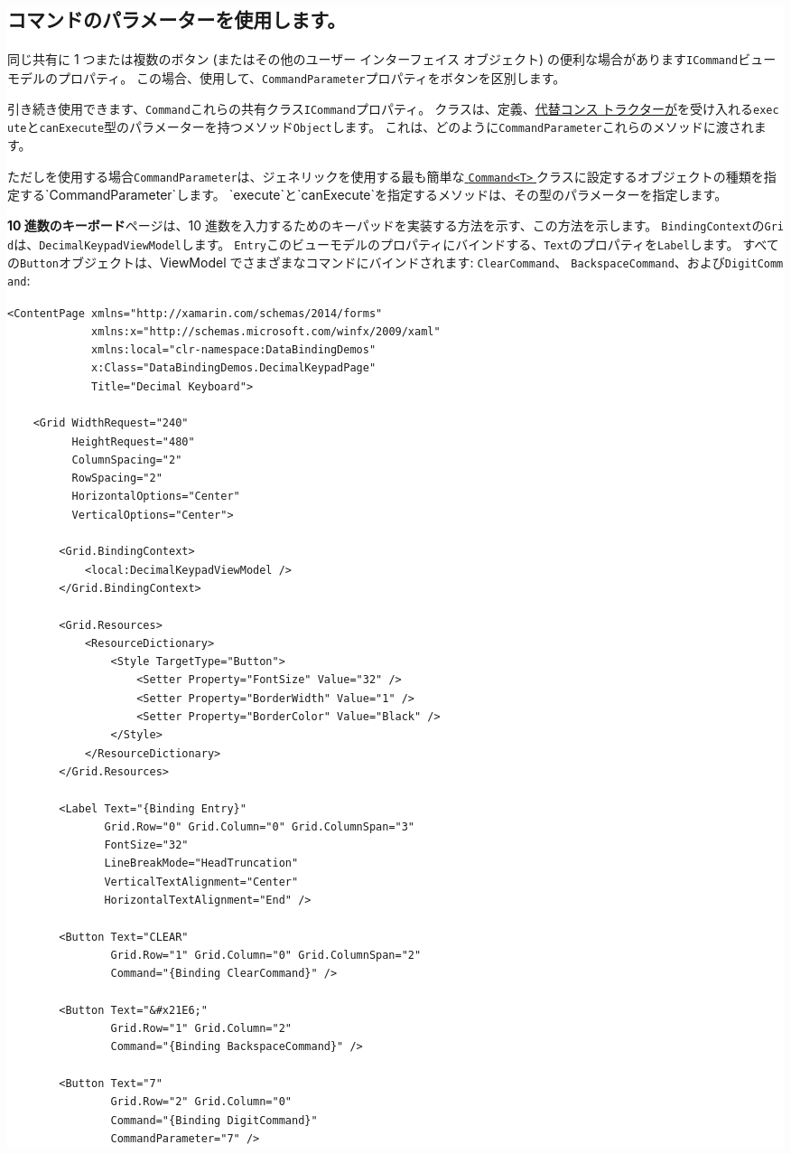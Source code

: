 ## <a name="using-command-parameters"></a>コマンドのパラメーターを使用します。

同じ共有に 1 つまたは複数のボタン (またはその他のユーザー インターフェイス オブジェクト) の便利な場合があります`ICommand`ビューモデルのプロパティ。 この場合、使用して、`CommandParameter`プロパティをボタンを区別します。

引き続き使用できます、`Command`これらの共有クラス`ICommand`プロパティ。 クラスは、定義、[代替コンス トラクターが](xref:Xamarin.Forms.Command.%23ctor(System.Action{System.Object},System.Func{System.Object,System.Boolean}))を受け入れる`execute`と`canExecute`型のパラメーターを持つメソッド`Object`します。 これは、どのように`CommandParameter`これらのメソッドに渡されます。

ただしを使用する場合`CommandParameter`は、ジェネリックを使用する最も簡単な[ `Command<T>` ](xref:Xamarin.Forms.Command`1)クラスに設定するオブジェクトの種類を指定する`CommandParameter`します。 `execute`と`canExecute`を指定するメソッドは、その型のパラメーターを指定します。

**10 進数のキーボード**ページは、10 進数を入力するためのキーパッドを実装する方法を示す、この方法を示します。 `BindingContext`の`Grid`は、`DecimalKeypadViewModel`します。 `Entry`このビューモデルのプロパティにバインドする、`Text`のプロパティを`Label`します。 すべての`Button`オブジェクトは、ViewModel でさまざまなコマンドにバインドされます: `ClearCommand`、 `BackspaceCommand`、および`DigitCommand`:

```xaml
<ContentPage xmlns="http://xamarin.com/schemas/2014/forms"
             xmlns:x="http://schemas.microsoft.com/winfx/2009/xaml"
             xmlns:local="clr-namespace:DataBindingDemos"
             x:Class="DataBindingDemos.DecimalKeypadPage"
             Title="Decimal Keyboard">

    <Grid WidthRequest="240"
          HeightRequest="480"
          ColumnSpacing="2"
          RowSpacing="2"
          HorizontalOptions="Center"
          VerticalOptions="Center">

        <Grid.BindingContext>
            <local:DecimalKeypadViewModel />
        </Grid.BindingContext>

        <Grid.Resources>
            <ResourceDictionary>
                <Style TargetType="Button">
                    <Setter Property="FontSize" Value="32" />
                    <Setter Property="BorderWidth" Value="1" />
                    <Setter Property="BorderColor" Value="Black" />
                </Style>
            </ResourceDictionary>
        </Grid.Resources>

        <Label Text="{Binding Entry}"
               Grid.Row="0" Grid.Column="0" Grid.ColumnSpan="3"
               FontSize="32"
               LineBreakMode="HeadTruncation"
               VerticalTextAlignment="Center"
               HorizontalTextAlignment="End" />

        <Button Text="CLEAR"
                Grid.Row="1" Grid.Column="0" Grid.ColumnSpan="2"
                Command="{Binding ClearCommand}" />

        <Button Text="&#x21E6;"
                Grid.Row="1" Grid.Column="2"
                Command="{Binding BackspaceCommand}" />

        <Button Text="7"
                Grid.Row="2" Grid.Column="0"
                Command="{Binding DigitCommand}"
                CommandParameter="7" />

```